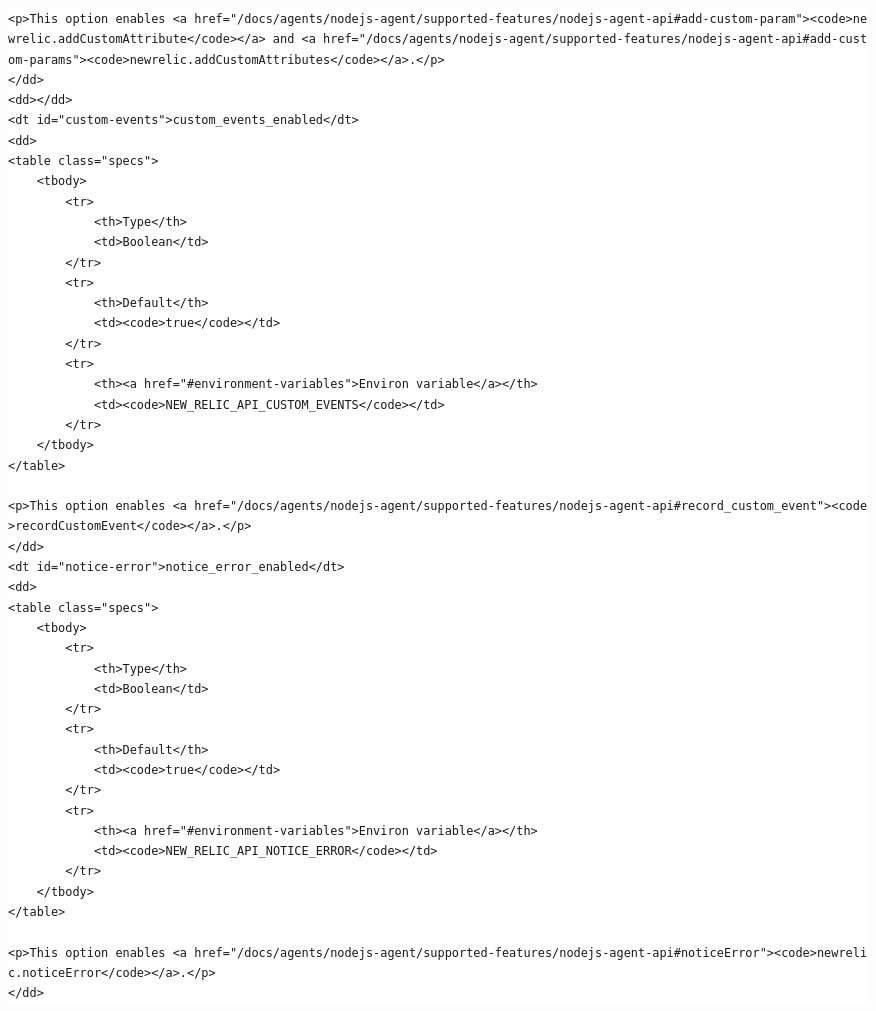 	<p>This option enables <a href="/docs/agents/nodejs-agent/supported-features/nodejs-agent-api#add-custom-param"><code>newrelic.addCustomAttribute</code></a> and <a href="/docs/agents/nodejs-agent/supported-features/nodejs-agent-api#add-custom-params"><code>newrelic.addCustomAttributes</code></a>.</p>
	</dd>
	<dd></dd>
	<dt id="custom-events">custom_events_enabled</dt>
	<dd>
	<table class="specs">
		<tbody>
			<tr>
				<th>Type</th>
				<td>Boolean</td>
			</tr>
			<tr>
				<th>Default</th>
				<td><code>true</code></td>
			</tr>
			<tr>
				<th><a href="#environment-variables">Environ variable</a></th>
				<td><code>NEW_RELIC_API_CUSTOM_EVENTS</code></td>
			</tr>
		</tbody>
	</table>

	<p>This option enables <a href="/docs/agents/nodejs-agent/supported-features/nodejs-agent-api#record_custom_event"><code>recordCustomEvent</code></a>.</p>
	</dd>
	<dt id="notice-error">notice_error_enabled</dt>
	<dd>
	<table class="specs">
		<tbody>
			<tr>
				<th>Type</th>
				<td>Boolean</td>
			</tr>
			<tr>
				<th>Default</th>
				<td><code>true</code></td>
			</tr>
			<tr>
				<th><a href="#environment-variables">Environ variable</a></th>
				<td><code>NEW_RELIC_API_NOTICE_ERROR</code></td>
			</tr>
		</tbody>
	</table>

	<p>This option enables <a href="/docs/agents/nodejs-agent/supported-features/nodejs-agent-api#noticeError"><code>newrelic.noticeError</code></a>.</p>
	</dd>
</dl>
